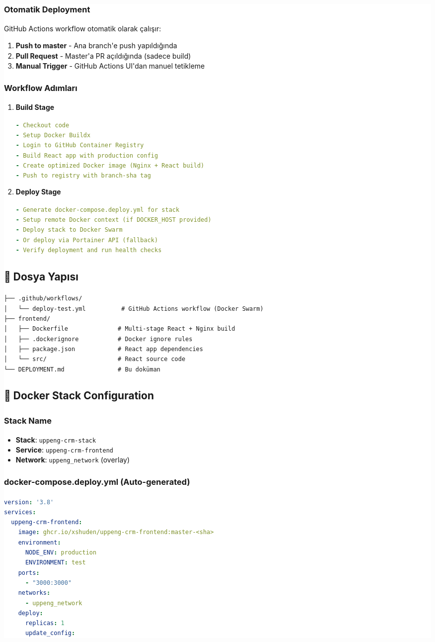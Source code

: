 ### Otomatik Deployment
GitHub Actions workflow otomatik olarak çalışır:

1. **Push to master** - Ana branch'e push yapıldığında
2. **Pull Request** - Master'a PR açıldığında (sadece build)
3. **Manual Trigger** - GitHub Actions UI'dan manuel tetikleme

### Workflow Adımları

1. **Build Stage**
   ```yaml
   - Checkout code
   - Setup Docker Buildx
   - Login to GitHub Container Registry
   - Build React app with production config
   - Create optimized Docker image (Nginx + React build)
   - Push to registry with branch-sha tag
   ```

2. **Deploy Stage**
   ```yaml
   - Generate docker-compose.deploy.yml for stack
   - Setup remote Docker context (if DOCKER_HOST provided)
   - Deploy stack to Docker Swarm
   - Or deploy via Portainer API (fallback)
   - Verify deployment and run health checks
   ```

## 📁 Dosya Yapısı

```
├── .github/workflows/
│   └── deploy-test.yml          # GitHub Actions workflow (Docker Swarm)
├── frontend/
│   ├── Dockerfile              # Multi-stage React + Nginx build
│   ├── .dockerignore           # Docker ignore rules
│   ├── package.json            # React app dependencies
│   └── src/                    # React source code
└── DEPLOYMENT.md               # Bu doküman
```

## 🐳 Docker Stack Configuration

### Stack Name
- **Stack**: `uppeng-crm-stack`
- **Service**: `uppeng-crm-frontend`
- **Network**: `uppeng_network` (overlay)

### docker-compose.deploy.yml (Auto-generated)
```yaml
version: '3.8'
services:
  uppeng-crm-frontend:
    image: ghcr.io/xshuden/uppeng-crm-frontend:master-<sha>
    environment:
      NODE_ENV: production
      ENVIRONMENT: test
    ports:
      - "3000:3000"
    networks:
      - uppeng_network
    deploy:
      replicas: 1
      update_config:
```